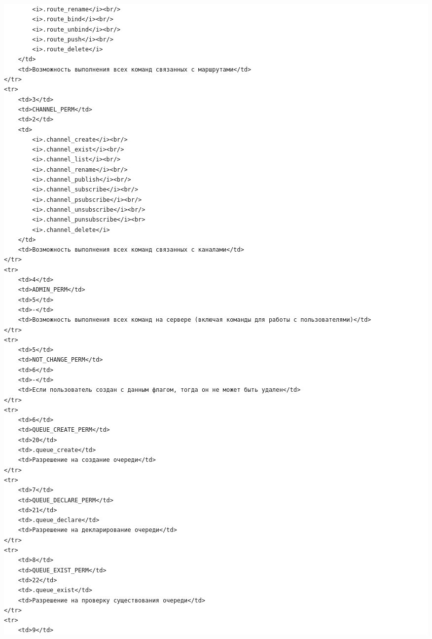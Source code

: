             <i>.route_rename</i><br/>
            <i>.route_bind</i><br/>
            <i>.route_unbind</i><br/>
            <i>.route_push</i><br/>
            <i>.route_delete</i>
        </td>
        <td>Возможность выполнения всех команд связанных с маршрутами</td>
    </tr>
    <tr>
        <td>3</td>
        <td>CHANNEL_PERM</td>
        <td>2</td>
        <td>
            <i>.channel_create</i><br/>
            <i>.channel_exist</i><br/>
            <i>.channel_list</i><br/>
            <i>.channel_rename</i><br/>
            <i>.channel_publish</i><br/>
            <i>.channel_subscribe</i><br/>
            <i>.channel_psubscribe</i><br/>
            <i>.channel_unsubscribe</i><br/>
            <i>.channel_punsubscribe</i><br>
            <i>.channel_delete</i>
        </td>
        <td>Возможность выполнения всех команд связанных с каналами</td>
    </tr>
    <tr>
        <td>4</td>
        <td>ADMIN_PERM</td>
        <td>5</td>
        <td>-</td>
        <td>Возможность выполнения всех команд на сервере (включая команды для работы с пользователями)</td>
    </tr>
    <tr>
        <td>5</td>
        <td>NOT_CHANGE_PERM</td>
        <td>6</td>
        <td>-</td>
        <td>Если пользователь создан с данным флагом, тогда он не может быть удален</td>
    </tr>
    <tr>
        <td>6</td>
        <td>QUEUE_CREATE_PERM</td>
        <td>20</td>
        <td>.queue_create</td>
        <td>Разрешение на создание очереди</td>
    </tr>
    <tr>
        <td>7</td>
        <td>QUEUE_DECLARE_PERM</td>
        <td>21</td>
        <td>.queue_declare</td>
        <td>Разрешение на декларирование очереди</td>
    </tr>
    <tr>
        <td>8</td>
        <td>QUEUE_EXIST_PERM</td>
        <td>22</td>
        <td>.queue_exist</td>
        <td>Разрешение на проверку существования очереди</td>
    </tr>
    <tr>
        <td>9</td>